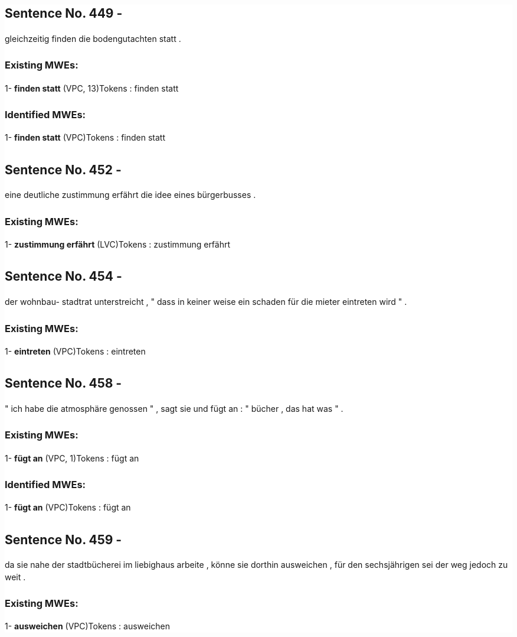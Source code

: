 ## Sentence No. 449 - 
gleichzeitig finden die bodengutachten statt . 
### Existing MWEs: 
1- **finden statt** (VPC, 13)Tokens : 
finden
statt

### Identified MWEs: 
1- **finden statt** (VPC)Tokens : 
finden
statt

## Sentence No. 452 - 
eine deutliche zustimmung erfährt die idee eines bürgerbusses . 
### Existing MWEs: 
1- **zustimmung erfährt** (LVC)Tokens : 
zustimmung
erfährt

## Sentence No. 454 - 
der wohnbau- stadtrat unterstreicht , " dass in keiner weise ein schaden für die mieter eintreten wird " . 
### Existing MWEs: 
1- **eintreten** (VPC)Tokens : 
eintreten

## Sentence No. 458 - 
" ich habe die atmosphäre genossen " , sagt sie und fügt an : " bücher , das hat was " . 
### Existing MWEs: 
1- **fügt an** (VPC, 1)Tokens : 
fügt
an

### Identified MWEs: 
1- **fügt an** (VPC)Tokens : 
fügt
an

## Sentence No. 459 - 
da sie nahe der stadtbücherei im liebighaus arbeite , könne sie dorthin ausweichen , für den sechsjährigen sei der weg jedoch zu weit . 
### Existing MWEs: 
1- **ausweichen** (VPC)Tokens : 
ausweichen
